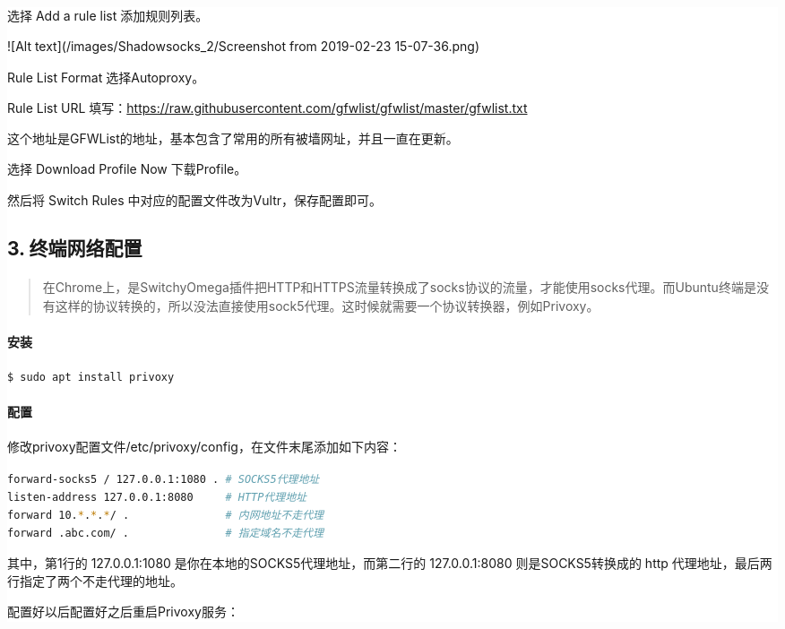 

选择 Add a rule list 添加规则列表。



![Alt text](/images/Shadowsocks_2/Screenshot from 2019-02-23 15-07-36.png)



Rule List Format 选择Autoproxy。

Rule List URL 填写：https://raw.githubusercontent.com/gfwlist/gfwlist/master/gfwlist.txt

这个地址是GFWList的地址，基本包含了常用的所有被墙网址，并且一直在更新。

选择 Download Profile Now 下载Profile。

然后将 Switch Rules 中对应的配置文件改为Vultr，保存配置即可。





## **3. 终端网络配置**



> 在Chrome上，是SwitchyOmega插件把HTTP和HTTPS流量转换成了socks协议的流量，才能使用socks代理。而Ubuntu终端是没有这样的协议转换的，所以没法直接使用sock5代理。这时候就需要一个协议转换器，例如Privoxy。





#### **安装**



```bash
$ sudo apt install privoxy
```





#### **配置**



修改privoxy配置文件/etc/privoxy/config，在文件末尾添加如下内容：

```bash
forward-socks5 / 127.0.0.1:1080 . # SOCKS5代理地址
listen-address 127.0.0.1:8080     # HTTP代理地址
forward 10.*.*.*/ .               # 内网地址不走代理
forward .abc.com/ .               # 指定域名不走代理
```



其中，第1行的 127.0.0.1:1080 是你在本地的SOCKS5代理地址，而第二行的 127.0.0.1:8080 则是SOCKS5转换成的 http 代理地址，最后两行指定了两个不走代理的地址。



配置好以后配置好之后重启Privoxy服务：
